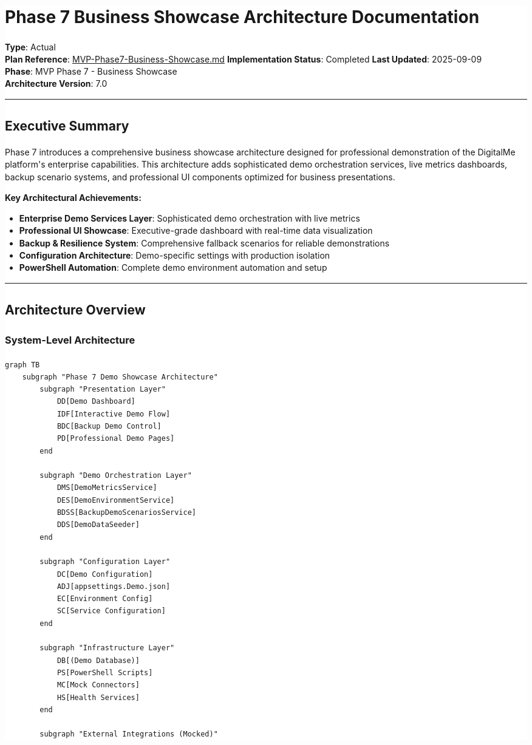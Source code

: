 # Phase 7 Business Showcase Architecture Documentation

**Type**: Actual  
**Plan Reference**: [MVP-Phase7-Business-Showcase.md](../plans/MVP-Phase7-Business-Showcase.md)
**Implementation Status**: Completed
**Last Updated**: 2025-09-09  
**Phase**: MVP Phase 7 - Business Showcase  
**Architecture Version**: 7.0

---

## Executive Summary

Phase 7 introduces a comprehensive business showcase architecture designed for professional demonstration of the DigitalMe platform's enterprise capabilities. This architecture adds sophisticated demo orchestration services, live metrics dashboards, backup scenario systems, and professional UI components optimized for business presentations.

**Key Architectural Achievements:**
- **Enterprise Demo Services Layer**: Sophisticated demo orchestration with live metrics
- **Professional UI Showcase**: Executive-grade dashboard with real-time data visualization  
- **Backup & Resilience System**: Comprehensive fallback scenarios for reliable demonstrations
- **Configuration Architecture**: Demo-specific settings with production isolation
- **PowerShell Automation**: Complete demo environment automation and setup

---

## Architecture Overview

### System-Level Architecture

```mermaid
graph TB
    subgraph "Phase 7 Demo Showcase Architecture"
        subgraph "Presentation Layer"
            DD[Demo Dashboard]
            IDF[Interactive Demo Flow]
            BDC[Backup Demo Control]
            PD[Professional Demo Pages]
        end
        
        subgraph "Demo Orchestration Layer"
            DMS[DemoMetricsService]
            DES[DemoEnvironmentService] 
            BDSS[BackupDemoScenariosService]
            DDS[DemoDataSeeder]
        end
        
        subgraph "Configuration Layer"
            DC[Demo Configuration]
            ADJ[appsettings.Demo.json]
            EC[Environment Config]
            SC[Service Configuration]
        end
        
        subgraph "Infrastructure Layer"
            DB[(Demo Database)]
            PS[PowerShell Scripts]
            MC[Mock Connectors]
            HS[Health Services]
        end
        
        subgraph "External Integrations (Mocked)"
```